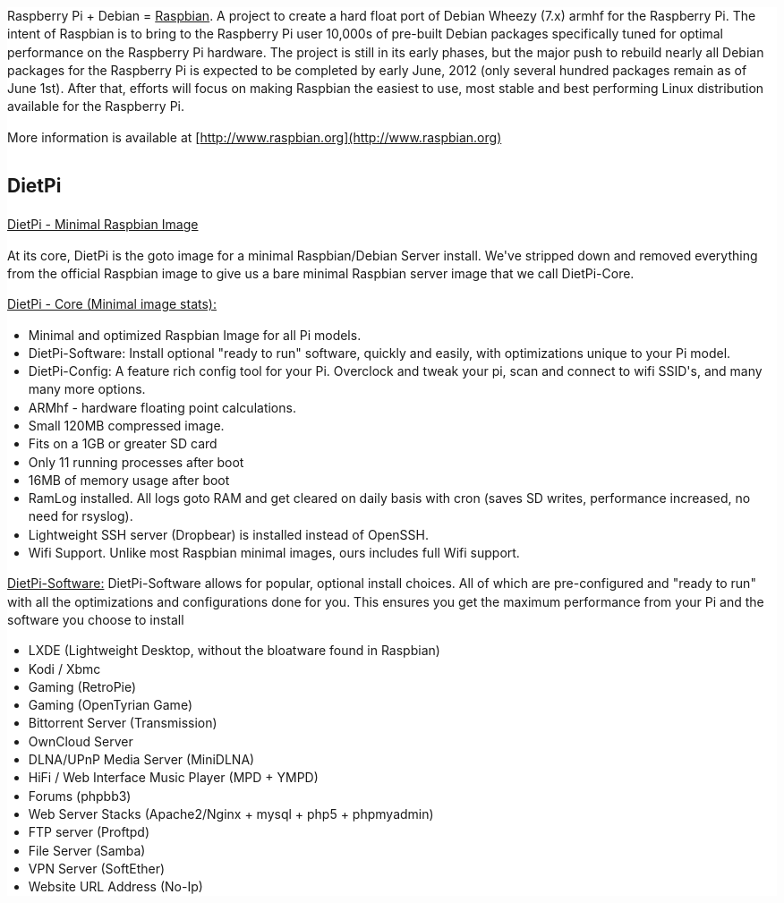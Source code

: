 Raspberry Pi + Debian = [Raspbian](http://www.raspbian.org). A project
to create a hard float port of Debian Wheezy (7.x) armhf for the
Raspberry Pi. The intent of Raspbian is to bring to the Raspberry Pi
user 10,000s of pre-built Debian packages specifically tuned for optimal
performance on the Raspberry Pi hardware. The project is still in its
early phases, but the major push to rebuild nearly all Debian packages
for the Raspberry Pi is expected to be completed by early June, 2012
(only several hundred packages remain as of June 1st). After that,
efforts will focus on making Raspbian the easiest to use, most stable
and best performing Linux distribution available for the Raspberry Pi.

More information is available at
[http://www.raspbian.org](http://www.raspbian.org)

## DietPi

[DietPi - Minimal Raspbian
Image](http://fuzon.co.uk/phpbb/viewtopic.php?f=8&t=6)

At its core, DietPi is the goto image for a minimal Raspbian/Debian
Server install. We've stripped down and removed everything from the
official Raspbian image to give us a bare minimal Raspbian server image
that we call DietPi-Core.


 [DietPi - Core (Minimal image
stats):](http://fuzon.co.uk/phpbb/viewtopic.php?f=8&t=6)

-   Minimal and optimized Raspbian Image for all Pi models.
-   DietPi-Software: Install optional "ready to run" software, quickly
    and easily, with optimizations unique to your Pi model.
-   DietPi-Config: A feature rich config tool for your Pi. Overclock and
    tweak your pi, scan and connect to wifi SSID's, and many many more
    options.
-   ARMhf - hardware floating point calculations.
-   Small 120MB compressed image.
-   Fits on a 1GB or greater SD card
-   Only 11 running processes after boot
-   16MB of memory usage after boot
-   RamLog installed. All logs goto RAM and get cleared on daily basis
    with cron (saves SD writes, performance increased, no need for
    rsyslog).
-   Lightweight SSH server (Dropbear) is installed instead of OpenSSH.
-   Wifi Support. Unlike most Raspbian minimal images, ours includes
    full Wifi support.


 [DietPi-Software:](http://fuzon.co.uk/phpbb/viewtopic.php?f=8&t=5)
DietPi-Software allows for popular, optional install choices. All of
which are pre-configured and "ready to run" with all the optimizations
and configurations done for you. This ensures you get the maximum
performance from your Pi and the software you choose to install

-   LXDE (Lightweight Desktop, without the bloatware found in Raspbian)
-   Kodi / Xbmc
-   Gaming (RetroPie)
-   Gaming (OpenTyrian Game)
-   Bittorrent Server (Transmission)
-   OwnCloud Server
-   DLNA/UPnP Media Server (MiniDLNA)
-   HiFi / Web Interface Music Player (MPD + YMPD)
-   Forums (phpbb3)
-   Web Server Stacks (Apache2/Nginx + mysql + php5 + phpmyadmin)
-   FTP server (Proftpd)
-   File Server (Samba)
-   VPN Server (SoftEther)
-   Website URL Address (No-Ip)